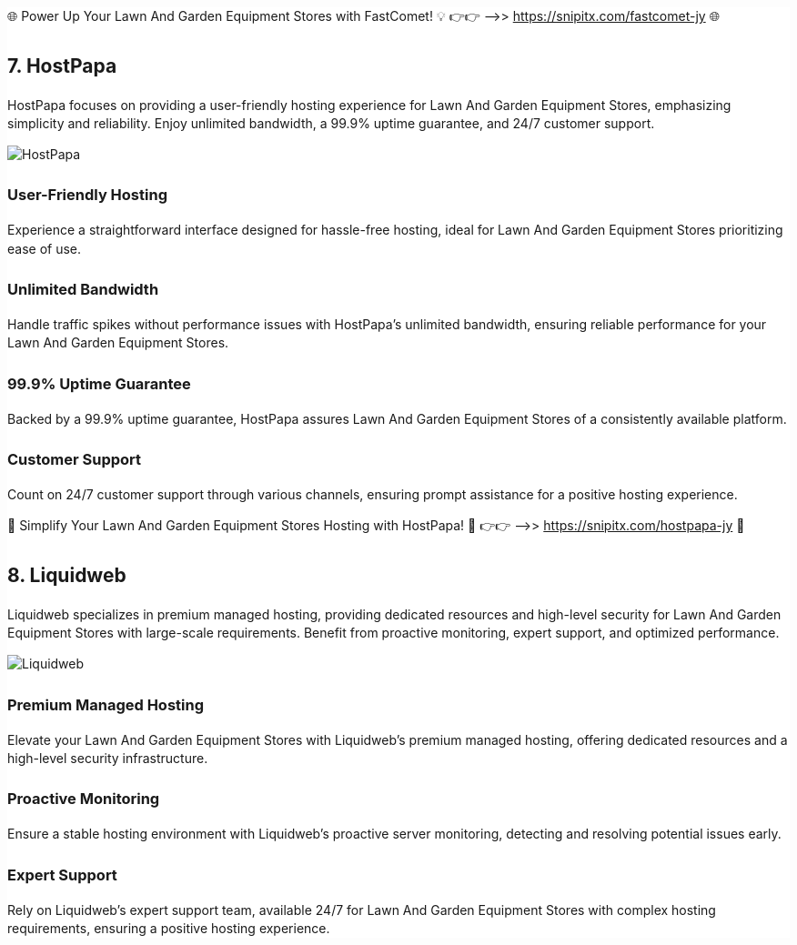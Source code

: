 🌐 Power Up Your Lawn And Garden Equipment Stores with FastComet! 💡
👉👉 -->> https://snipitx.com/fastcomet-jy 🌐

## 7. HostPapa

HostPapa focuses on providing a user-friendly hosting experience for Lawn And Garden Equipment Stores, emphasizing simplicity and reliability. Enjoy unlimited bandwidth, a 99.9% uptime guarantee, and 24/7 customer support.

![HostPapa](https://i.imgur.com/ouDTkvl.jpeg "HostPapa Hosting")

### User-Friendly Hosting
Experience a straightforward interface designed for hassle-free hosting, ideal for Lawn And Garden Equipment Stores prioritizing ease of use.

### Unlimited Bandwidth
Handle traffic spikes without performance issues with HostPapa’s unlimited bandwidth, ensuring reliable performance for your Lawn And Garden Equipment Stores.

### 99.9% Uptime Guarantee
Backed by a 99.9% uptime guarantee, HostPapa assures Lawn And Garden Equipment Stores of a consistently available platform.

### Customer Support
Count on 24/7 customer support through various channels, ensuring prompt assistance for a positive hosting experience.

🌈 Simplify Your Lawn And Garden Equipment Stores Hosting with HostPapa! 🚀
👉👉 -->> https://snipitx.com/hostpapa-jy 🚀

## 8. Liquidweb

Liquidweb specializes in premium managed hosting, providing dedicated resources and high-level security for Lawn And Garden Equipment Stores with large-scale requirements. Benefit from proactive monitoring, expert support, and optimized performance.

![Liquidweb](https://i.imgur.com/4IvT9SC.jpeg "Liquidweb Hosting")

### Premium Managed Hosting
Elevate your Lawn And Garden Equipment Stores with Liquidweb’s premium managed hosting, offering dedicated resources and a high-level security infrastructure.

### Proactive Monitoring
Ensure a stable hosting environment with Liquidweb’s proactive server monitoring, detecting and resolving potential issues early.

### Expert Support
Rely on Liquidweb’s expert support team, available 24/7 for Lawn And Garden Equipment Stores with complex hosting requirements, ensuring a positive hosting experience.
